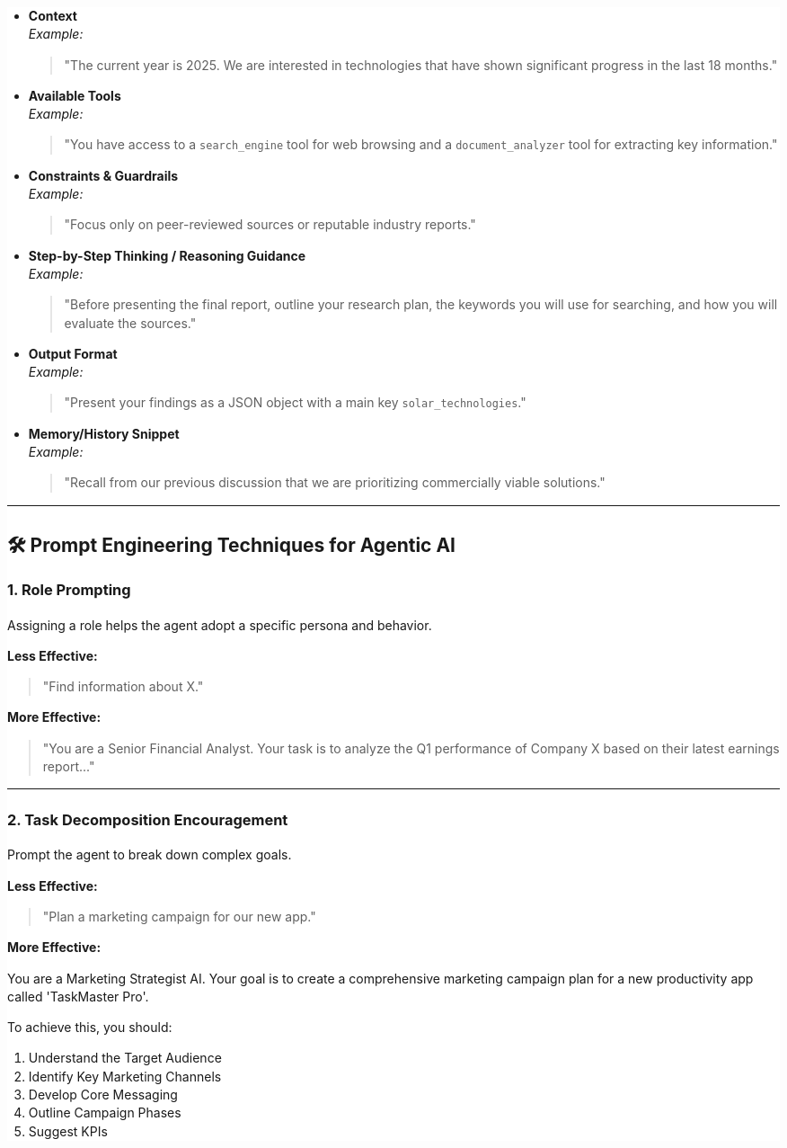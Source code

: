 - **Context**  
  *Example:*  
  > "The current year is 2025. We are interested in technologies that have shown significant progress in the last 18 months."

- **Available Tools**  
  *Example:*  
  > "You have access to a `search_engine` tool for web browsing and a `document_analyzer` tool for extracting key information."

- **Constraints & Guardrails**  
  *Example:*  
  > "Focus only on peer-reviewed sources or reputable industry reports."

- **Step-by-Step Thinking / Reasoning Guidance**  
  *Example:*  
  > "Before presenting the final report, outline your research plan, the keywords you will use for searching, and how you will evaluate the sources."

- **Output Format**  
  *Example:*  
  > "Present your findings as a JSON object with a main key `solar_technologies`."

- **Memory/History Snippet**  
  *Example:*  
  > "Recall from our previous discussion that we are prioritizing commercially viable solutions."

---

## 🛠️ Prompt Engineering Techniques for Agentic AI

### 1. Role Prompting
Assigning a role helps the agent adopt a specific persona and behavior.

**Less Effective:**  
> "Find information about X."

**More Effective:**  
> "You are a Senior Financial Analyst. Your task is to analyze the Q1 performance of Company X based on their latest earnings report..."

---

### 2. Task Decomposition Encouragement
Prompt the agent to break down complex goals.

**Less Effective:**  
> "Plan a marketing campaign for our new app."

**More Effective:**  

You are a Marketing Strategist AI. Your goal is to create a comprehensive marketing campaign plan for a new productivity app called 'TaskMaster Pro'.

To achieve this, you should:
1. Understand the Target Audience
2. Identify Key Marketing Channels
3. Develop Core Messaging
4. Outline Campaign Phases
5. Suggest KPIs

